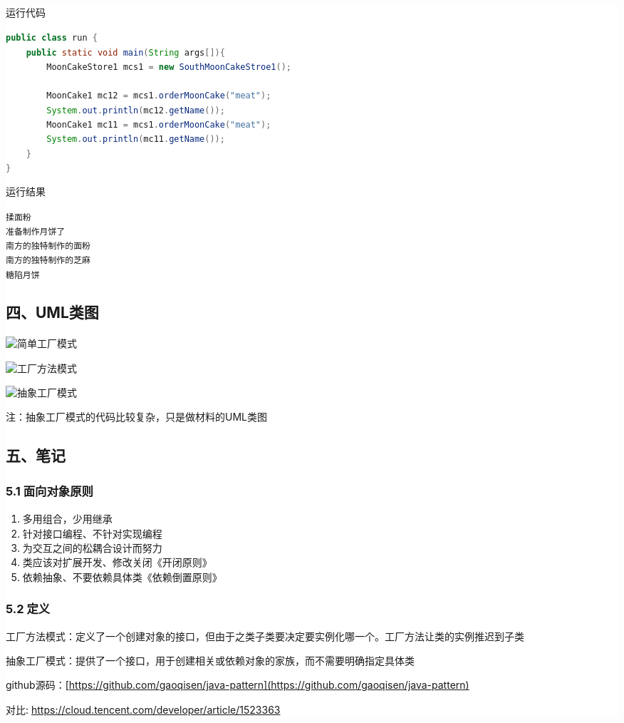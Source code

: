 运行代码
```java
public class run {
	public static void main(String args[]){
		MoonCakeStore1 mcs1 = new SouthMoonCakeStroe1();
		
		MoonCake1 mc12 = mcs1.orderMoonCake("meat");
		System.out.println(mc12.getName());
		MoonCake1 mc11 = mcs1.orderMoonCake("meat");
		System.out.println(mc11.getName());
	}
}
```
运行结果
```
揉面粉
准备制作月饼了
南方的独特制作的面粉
南方的独特制作的芝麻
糖陷月饼
```
## 四、UML类图
![简单工厂模式      ](https://upload-images.jianshu.io/upload_images/7172355-e25809d542ed6799.png)

![工厂方法模式](https://upload-images.jianshu.io/upload_images/7172355-5937266ecfea4c1b.png)

![抽象工厂模式](https://upload-images.jianshu.io/upload_images/7172355-af03f70212447f70.png)

注：抽象工厂模式的代码比较复杂，只是做材料的UML类图

## 五、笔记

### 5.1 面向对象原则

1. 多用组合，少用继承
2. 针对接口编程、不针对实现编程
3. 为交互之间的松耦合设计而努力
4. 类应该对扩展开发、修改关闭《开闭原则》
5. 依赖抽象、不要依赖具体类《依赖倒置原则》

### 5.2 定义

工厂方法模式：定义了一个创建对象的接口，但由于之类子类要决定要实例化哪一个。工厂方法让类的实例推迟到子类

抽象工厂模式：提供了一个接口，用于创建相关或依赖对象的家族，而不需要明确指定具体类

github源码：[https://github.com/gaoqisen/java-pattern](https://github.com/gaoqisen/java-pattern) 

对比: https://cloud.tencent.com/developer/article/1523363

